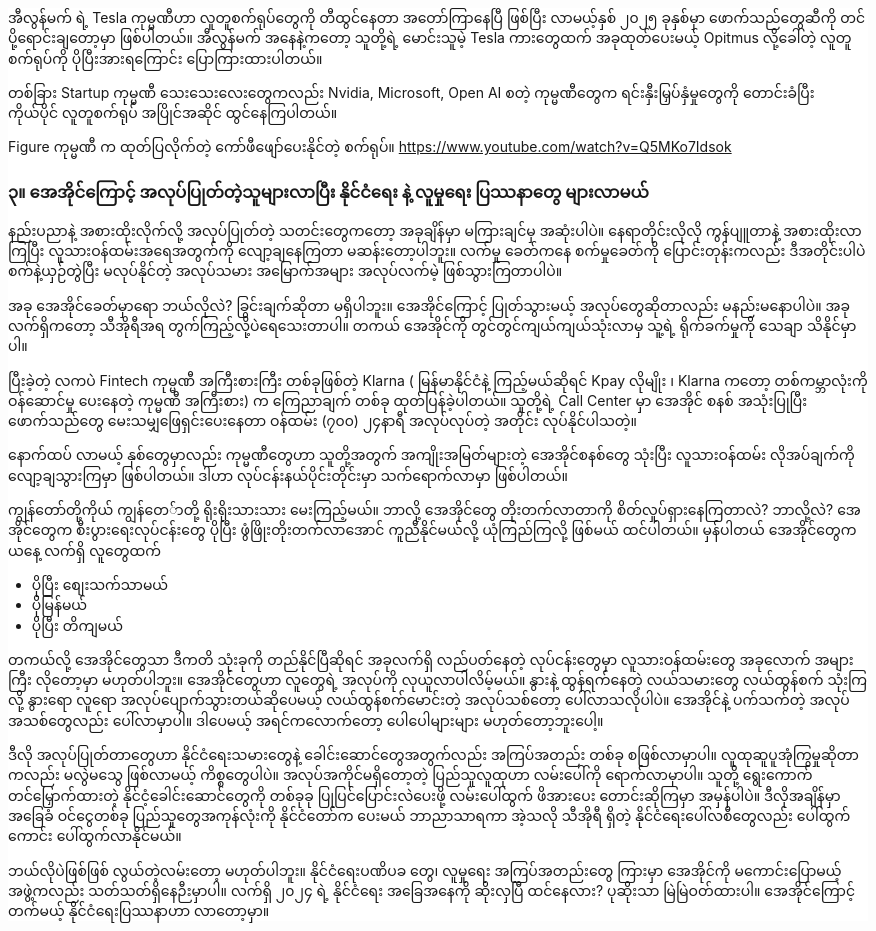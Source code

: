 အီလွန်မက် ရဲ့ Tesla ကုမ္မဏီဟာ လူတူစက်ရုပ်တွေကို တီထွင်နေတာ အတော်ကြာနေပြီ ဖြစ်ပြီး လာမယ့်နှစ် ၂၀၂၅ ခုနှစ်မှာ ဖောက်သည်တွေဆီကို တင်ပို့ရောင်းချတော့မှာ ဖြစ်ပါတယ်။ အီလွန်မက် အနေနဲ့ကတော့ သူတို့ရဲ့  မောင်းသူမဲ့ Tesla ကားတွေထက် အခုထုတ်ပေးမယ့် Opitmus လို့ခေါ်တဲ့ လူတူစက်ရုပ်ကို ပိုပြီးအားရကြောင်း ပြောကြားထားပါတယ်။

တစ်ခြား Startup ကုမ္မဏီ သေးသေးလေးတွေကလည်း Nvidia, Microsoft, Open AI စတဲ့ ကုမ္မဏီတွေက ရင်းနှီးမြှပ်နှံမှုတွေကို တောင်းခံပြီး ကိုယ်ပိုင် လူတူစက်ရုပ် အပြိုင်အဆိုင် ထွင်နေကြပါတယ်။​

Figure ကုမ္မဏီ က ထုတ်ပြလိုက်တဲ့
ကော်ဖီဖျော်ပေးနိုင်တဲ့ စက်ရုပ်။
https://www.youtube.com/watch?v=Q5MKo7Idsok

### ၃။ အေအိုင်ကြောင့် အလုပ်ပြုတ်တဲ့သူများလာပြီး နိုင်ငံရေး နဲ့ လူမှုရေး ပြဿနာတွေ များလာမယ်

နည်းပညာနဲ့ အစားထိုးလိုက်လို့ အလုပ်ပြုတ်တဲ့ သတင်းတွေကတော့ အခုချိန်မှာ မကြားချင်မှ အဆုံးပါပဲ။ နေရာတိုင်းလိုလို ကွန်ပျူတာနဲ့ အစားထိုးလာကြပြီး လူသားဝန်ထမ်းအရေအတွက်ကို လျော့ချနေကြတာ မဆန်းတော့ပါဘူး။ လက်မှု ခေတ်ကနေ စက်မှုခေတ်ကို ပြောင်းတုန်းကလည်း ဒီအတိုင်းပါပဲ စက်နဲ့ယှဉ်တွဲပြီး မလုပ်နိုင်တဲ့ အလုပ်သမား အမြောက်အများ အလုပ်လက်မဲ့ ဖြစ်သွားကြတာပါပဲ။

အခု အေအိုင်ခေတ်မှာရော ဘယ်လိုလဲ?
ခြွင်းချက်ဆိုတာ မရှိပါဘူး။ 
အေအိုင်ကြောင့် ပြုတ်သွားမယ့် အလုပ်တွေဆိုတာလည်း မနည်းမနောပါပဲ။ အခုလက်ရှိကတော့ သီအိုရီအရ တွက်ကြည့်လို့ပဲ​ရေသေးတာပါ။ တကယ် အေအိုင်ကို တွင်တွင်ကျယ်ကျယ်သုံးလာမှ သူ့ရဲ့ ရိုက်ခက်မှုကို သေချာ သိနိုင်မှာပါ။

ပြီးခဲ့တဲ့ လကပဲ Fintech ကုမ္မဏီ အကြီးစားကြီး တစ်ခုဖြစ်တဲ့ Klarna (  မြန်မာနိုင်ငံနဲ့ ကြည့်မယ်ဆိုရင် Kpay လိုမျိုး ၊ Klarna ကတော့ တစ်ကမ္ဘာလုံးကို ဝန်ဆောင်မှု ပေးနေတဲ့ ကုမ္မဏီ အကြီးစား) က ကြေညာချက် တစ်ခု ထုတ်ပြန်ခဲ့ပါတယ်။ သူတို့ရဲ့ Call Center မှာ အေအိုင် စနစ် အသုံးပြုပြီး ဖောက်သည်တွေ မေးသမျှဖြေရှင်းပေးနေတာ ဝန်ထမ်း (၇၀၀) ၂၄နာရီ အလုပ်လုပ်တဲ့ အတိုင်း လုပ်နိုင်ပါသတဲ့။

နောက်ထပ် လာမယ့် နှစ်တွေမှာလည်း ကုမ္မဏီတွေဟာ သူတို့အတွက် အကျိုးအမြတ်များတဲ့ အေအိုင်စနစ်တွေ သုံးပြီး လူသားဝန်ထမ်း လိုအပ်ချက်ကို လျော့ချသွားကြမှာ ဖြစ်ပါတယ်။ ဒါဟာ လုပ်ငန်းနယ်ပိုင်းတိုင်းမှာ သက်ရောက်လာမှာ ဖြစ်ပါတယ်။

ကျွန်တော်တို့ကိုယ် ကျွန်တေ်ာတို့ ရိုးရိုးသားသား မေးကြည့်မယ်။ ဘာလို့ အေအိုင်တွေ တိုးတက်လာတာကို စိတ်လှုပ်ရှားနေကြတာလဲ?
ဘာလို့လဲ?
အေအိုင်တွေက စီးပွားရေးလုပ်ငန်းတွေ ပိုပြီး ဖွံဖြိုးတိုးတက်လာအောင် ကူညီနိုင်မယ်လို့ ယုံကြည်ကြလို့ ဖြစ်မယ် ထင်ပါတယ်။ 
မှန်ပါတယ် အေအိုင်တွေက ယနေ့ လက်ရှိ လူတွေထက်
- ပိုပြီး စျေးသက်သာမယ်
- ပိုမြန်မယ်
- ပိုပြီး တိကျမယ်

တကယ်လို့ အေအိုင်တွေသာ ဒီကတိ သုံးခုကို တည်နိုင်ပြီဆိုရင် အခုလက်ရှိ လည်ပတ်နေတဲ့ လုပ်ငန်းတွေမှာ လူသားဝန်ထမ်းတွေ အခုလောက် အများကြီး လိုတော့မှာ မဟုတ်ပါဘူး။ အေအိုင်တွေဟာ လူတွေရဲ့ အလုပ်ကို လုယူလာပါလိမ့်မယ်။ နွားနဲ့ ထွန်ရက်နေတဲ့ လယ်သမားတွေ လယ်ထွန်စက် သုံးကြလို့ နွားရော လူရော အလုပ်ပျောက်သွားတယ်ဆိုပေမယ့် လယ်ထွန်စက်မောင်းတဲ့ အလုပ်သစ်တော့ ပေါ်လာသလိုပါပဲ။ အေအိုင်နဲ့ ပက်သက်တဲ့ အလုပ်အသစ်တွေလည်း ပေါ်လာမှာပါ။ ဒါပေမယ့် အရင်ကလောက်တော့ ပေါပေါများများ မဟုတ်တော့ဘူးပေါ့။

ဒီလို အလုပ်ပြုတ်တာတွေဟာ နိုင်ငံရေးသမားတွေနဲ့ ခေါင်းဆောင်တွေအတွက်လည်း အကြပ်အတည်း တစ်ခု စဖြစ်လာမှာပါ။ လူထုဆူပူအုံကြွမှုဆိုတာကလည်း မလွဲမသွေ ဖြစ်လာမယ့် ကိစ္စတွေပါပဲ။ အလုပ်အကိုင်မရှိတော့တဲ့ ပြည်သူလူထုဟာ လမ်းပေါ်ကို ရောက်လာမှာပါ။ သူတို့ ရွေးကောက်တင်မြှောက်ထားတဲ့ နိုင်ငံ့ခေါင်းဆောင်တွေကို တစ်ခုခု ပြုပြင်ပြောင်းလဲပေးဖို့ လမ်းပေါ်ထွက် ဖိအားပေး တောင်းဆိုကြမှာ အမှန်ပါပဲ။ ဒီလိုအချိန်မှာ အခြေခံ ဝင်ငွေတစ်ခု ပြည်သူတွေအကုန်လုံးကို နိုင်ငံတော်က ပေးမယ် ဘာညာသာရကာ အဲ့သလို သီအိုရီ ရှိတဲ့ နိုင်ငံရေးပေါ်လစီတွေလည်း ပေါ်ထွက်ကောင်း ပေါ်ထွက်လာနိုင်မယ်။

ဘယ်လိုပဲ​ဖြစ်ဖြစ် လွယ်တဲ့လမ်းတော့ မဟုတ်ပါဘူး။ နိုင်ငံရေးပဏိပခ တွေ၊ လူမှုရေး အကြပ်အတည်းတွေ ကြားမှာ အေအိုင်ကို မကောင်းပြောမယ့် အဖွဲ့ကလည်း သတ်သတ်ရှိနေဉီးမှာပါ။ လက်ရှိ ၂၀၂၄ ရဲ့ နိုင်ငံရေး အခြေအနေကို ဆိုးလှပြီ ထင်နေလား? ပုဆိုးသာ မြဲမြဲဝတ်ထားပါ။ အေအိုင်ကြောင့်တက်မယ့် နိုင်ငံရေးပြဿနာဟာ လာတော့မှာ။

